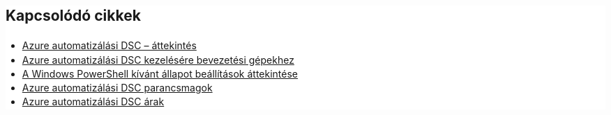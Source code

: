 ## <a name="related-articles"></a>Kapcsolódó cikkek
* [Azure automatizálási DSC – áttekintés](automation-dsc-overview.md)
* [Azure automatizálási DSC kezelésére bevezetési gépekhez](automation-dsc-onboarding.md)
* [A Windows PowerShell kívánt állapot beállítások áttekintése](https://msdn.microsoft.com/powershell/dsc/overview)
* [Azure automatizálási DSC parancsmagok](https://msdn.microsoft.com/library/mt244122.aspx)
* [Azure automatizálási DSC árak](https://azure.microsoft.com/pricing/details/automation/)

